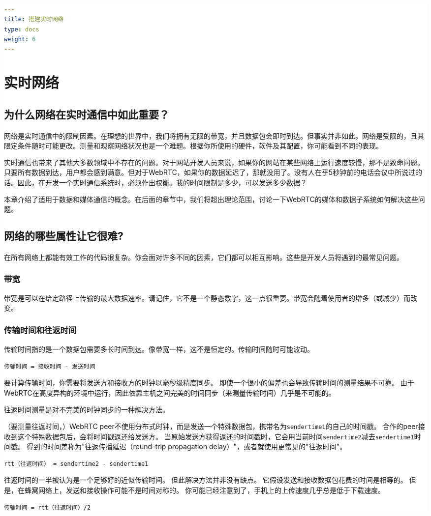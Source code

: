 ```yaml
---
title: 搭建实时网络
type: docs
weight: 6
---
```


# 实时网络

## 为什么网络在实时通信中如此重要？

网络是实时通信中的限制因素。在理想的世界中，我们将拥有无限的带宽，并且数据包会即时到达。但事实并非如此。网络是受限的，且其限定条件随时可能更改。测量和观察网络状况也是一个难题。根据你所使用的硬件，软件及其配置，你可能看到不同的表现。

实时通信也带来了其他大多数领域中不存在的问题。对于网站开发人员来说，如果你的网站在某些网络上运行速度较慢，那不是致命问题。只要所有数据到达，用户都会感到满意。但对于WebRTC，如果你的数据延迟了，那就没用了。没有人在乎5秒钟前的电话会议中所说过的话。因此，在开发一个实时通信系统时，必须作出权衡。我的时间限制是多少，可以发送多少数据？

本章介绍了适用于数据和媒体通信的概念。在后面的章节中，我们将超出理论范围，讨论一下WebRTC的媒体和数据子系统如何解决这些问题。

## 网络的哪些属性让它很难?
在所有网络上都能有效工作的代码很复杂。你会面对许多不同的因素，它们都可以相互影响。这些是开发人员将遇到的最常见问题。

### 带宽

带宽是可以在给定路径上传输的最大数据速率。请记住，它不是一个静态数字，这一点很重要。带宽会随着使用者的增多（或减少）而改变。

### 传输时间和往返时间

传输时间指的是一个数据包需要多长时间到达。像带宽一样，这不是恒定的。传输时间随时可能波动。

`传输时间 = 接收时间 - 发送时间`

要计算传输时间，你需要将发送方和接收方的时钟以毫秒级精度同步。
即使一个很小的偏差也会导致传输时间的测量结果不可靠。
由于WebRTC在高度异构的环境中运行，因此依靠主机之间完美的时间同步（来测量传输时间）几乎是不可能的。

往返时间测量是对不完美的时钟同步的一种解决方法。

（要测量往返时间，）WebRTC peer不使用分布式时钟，而是发送一个特殊数据包，携带名为`sendertime1`的自己的时间戳。
合作的peer接收到这个特殊数据包后，会将时间戳返还给发送方。
当原始发送方获得返还的时间戳时，它会用当前时间`sendertime2`减去`sendertime1`时间戳。
得到的时间差称为"往返传播延迟（round-trip propagation delay）"，或者就使用更常见的"往返时间"。

`rtt（往返时间） = sendertime2 - sendertime1`

往返时间的一半被认为是一个足够好的近似传输时间。
但此解决方法并非没有缺点。
它假设发送和接收数据包花费的时间是相等的。
但是，在蜂窝网络上，发送和接收操作可能不是时间对称的。
你可能已经注意到了，手机上的上传速度几乎总是低于下载速度。

`传输时间 = rtt（往返时间）/2`
